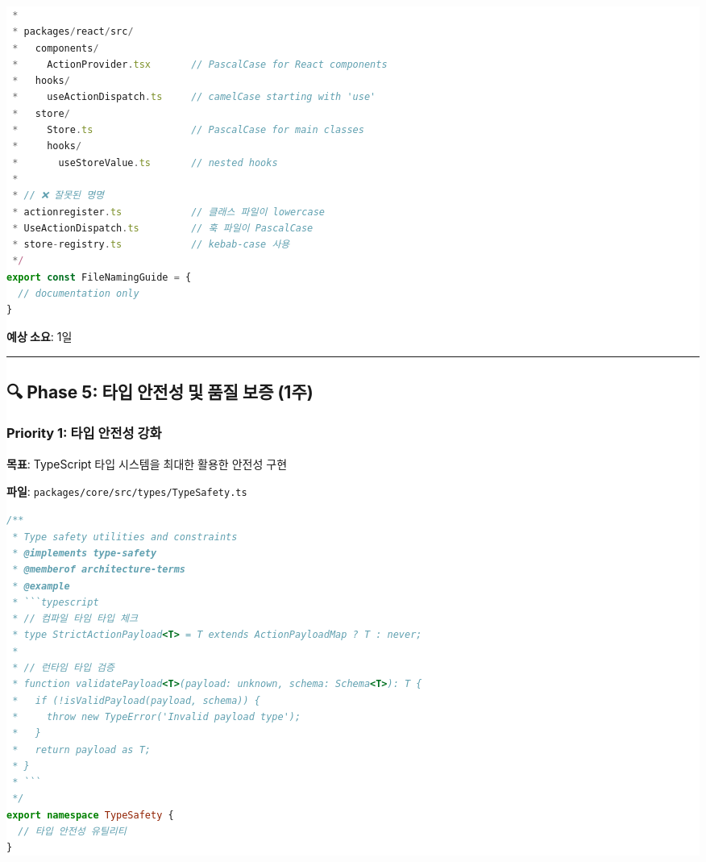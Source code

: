 ```typescript
 * 
 * packages/react/src/
 *   components/
 *     ActionProvider.tsx       // PascalCase for React components
 *   hooks/
 *     useActionDispatch.ts     // camelCase starting with 'use'
 *   store/
 *     Store.ts                 // PascalCase for main classes
 *     hooks/
 *       useStoreValue.ts       // nested hooks
 * 
 * // ❌ 잘못된 명명
 * actionregister.ts            // 클래스 파일이 lowercase
 * UseActionDispatch.ts         // 훅 파일이 PascalCase
 * store-registry.ts            // kebab-case 사용
 */
export const FileNamingGuide = {
  // documentation only
}
```

**예상 소요**: 1일

---

## 🔍 Phase 5: 타입 안전성 및 품질 보증 (1주)

### Priority 1: 타입 안전성 강화

**목표**: TypeScript 타입 시스템을 최대한 활용한 안전성 구현

**파일**: `packages/core/src/types/TypeSafety.ts`

```typescript
/**
 * Type safety utilities and constraints
 * @implements type-safety
 * @memberof architecture-terms
 * @example
 * ```typescript
 * // 컴파일 타임 타입 체크
 * type StrictActionPayload<T> = T extends ActionPayloadMap ? T : never;
 * 
 * // 런타임 타입 검증
 * function validatePayload<T>(payload: unknown, schema: Schema<T>): T {
 *   if (!isValidPayload(payload, schema)) {
 *     throw new TypeError('Invalid payload type');
 *   }
 *   return payload as T;
 * }
 * ```
 */
export namespace TypeSafety {
  // 타입 안전성 유틸리티
}
```
